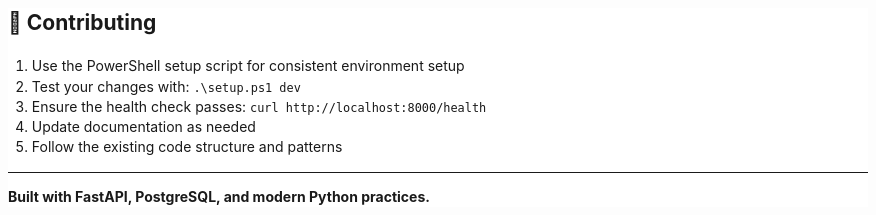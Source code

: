 ## 🤝 Contributing

1. Use the PowerShell setup script for consistent environment setup
2. Test your changes with: `.\setup.ps1 dev`
3. Ensure the health check passes: `curl http://localhost:8000/health`
4. Update documentation as needed
5. Follow the existing code structure and patterns

---

**Built with FastAPI, PostgreSQL, and modern Python practices.**